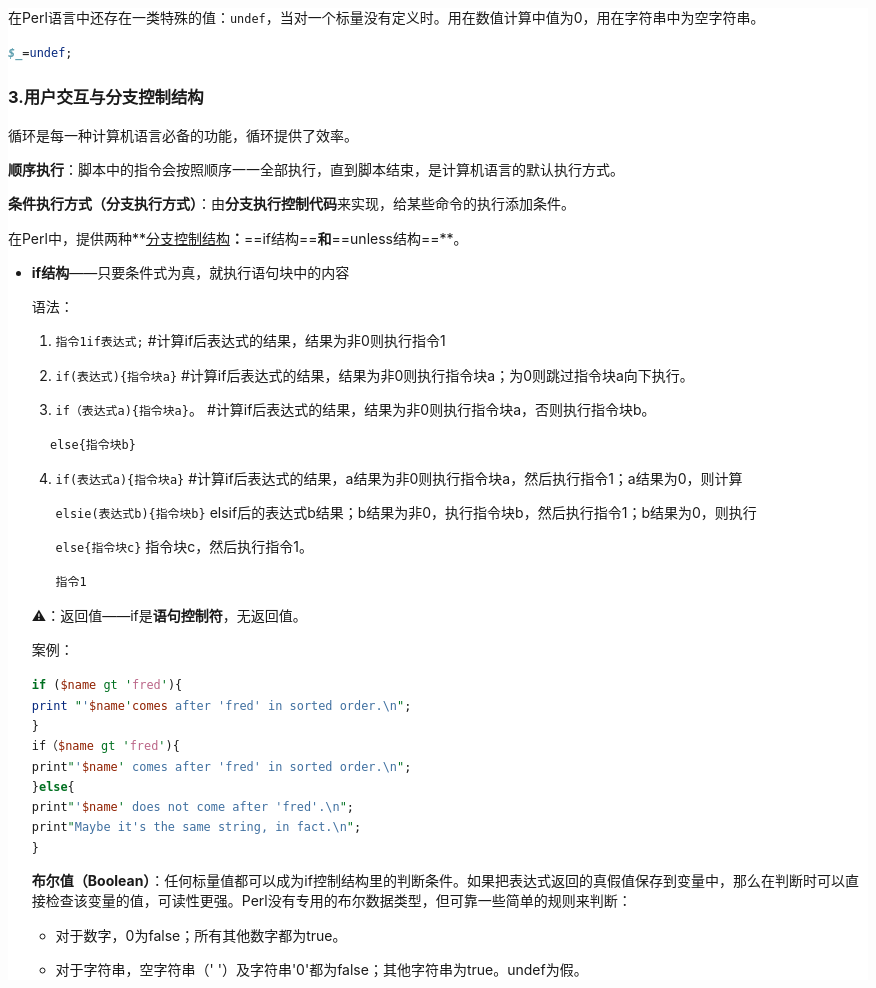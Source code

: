 

在Perl语言中还存在一类特殊的值：`undef`，当对一个标量没有定义时。用在数值计算中值为0，用在字符串中为空字符串。

```perl
$_=undef;
```



### 3.用户交互与分支控制结构

循环是每一种计算机语言必备的功能，循环提供了效率。

**顺序执行**：脚本中的指令会按照顺序一一全部执行，直到脚本结束，是计算机语言的默认执行方式。

**条件执行方式（分支执行方式）**：由**分支执行控制代码**来实现，给某些命令的执行添加条件。

在Perl中，提供两种**<u>分支控制结构</u>**：**==if结构==**和**==unless结构==**。

- **if结构**——只要条件式为真，就执行语句块中的内容

  语法：

  1. `指令1if表达式;`                           #计算if后表达式的结果，结果为非0则执行指令1

  2. `if(表达式){指令块a}`                  #计算if后表达式的结果，结果为非0则执行指令块a；为0则跳过指令块a向下执行。

  3. `if（表达式a){指令块a}`。           #计算if后表达式的结果，结果为非0则执行指令块a，否则执行指令块b。

  ​       `  else{指令块b}`

  4. `if(表达式a){指令块a}`                 #计算if后表达式的结果，a结果为非0则执行指令块a，然后执行指令1；a结果为0，则计算

     `elsie(表达式b){指令块b}`             elsif后的表达式b结果；b结果为非0，执行指令块b，然后执行指令1；b结果为0，则执行

     `else{指令块c}`                               指令块c，然后执行指令1。

     `指令1`

  ⚠️：返回值——if是**语句控制符**，无返回值。

  案例：

  ```perl
  if ($name gt 'fred'){
  print "'$name'comes after 'fred' in sorted order.\n";
  }
  if（$name gt 'fred'){
  print"'$name' comes after 'fred' in sorted order.\n";
  }else{
  print"'$name' does not come after 'fred'.\n";
  print"Maybe it's the same string, in fact.\n";
  }
  ```

  

  **布尔值（Boolean）**：任何标量值都可以成为if控制结构里的判断条件。如果把表达式返回的真假值保存到变量中，那么在判断时可以直接检查该变量的值，可读性更强。Perl没有专用的布尔数据类型，但可靠一些简单的规则来判断：

  - 对于数字，0为false；所有其他数字都为true。

  - 对于字符串，空字符串（' '）及字符串'0'都为false；其他字符串为true。undef为假。
